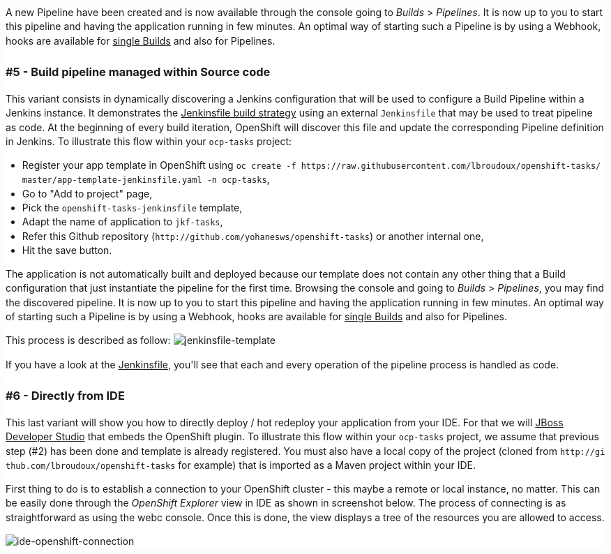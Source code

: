 A new Pipeline have been created and is now available through the console going to _Builds_ > _Pipelines_. It is now up to you to start this pipeline and having the application running in few minutes. An optimal way of starting such a Pipeline is by using a Webhook, hooks are available for [single Builds](https://docs.openshift.com/container-platform/3.5/dev_guide/builds/triggering_builds.html#webhook-triggers) and also for Pipelines.


### #5 - Build pipeline managed within Source code

This variant consists in dynamically discovering a Jenkins configuration that will be used to configure a Build Pipeline within a Jenkins instance. It demonstrates the [Jenkinsfile build strategy](https://docs.openshift.com/container-platform/3.5/dev_guide/builds/build_strategies.html#pipeline-strategy-options) using an external `Jenkinsfile` that may be used to treat pipeline as code. At the beginning of every build iteration, OpenShift will discover this file and update the corresponding Pipeline definition in Jenkins. To illustrate this flow within your `ocp-tasks` project:
* Register your app template in OpenShift using `oc create -f https://raw.githubusercontent.com/lbroudoux/openshift-tasks/master/app-template-jenkinsfile.yaml -n ocp-tasks`,
* Go to "Add to project" page,
* Pick the `openshift-tasks-jenkinsfile` template,
* Adapt the name of application to `jkf-tasks`,
* Refer this Github repository (`http://github.com/yohanesws/openshift-tasks`) or another internal one,
* Hit the save button.

The application is not automatically built and deployed because our template does not contain any other thing that a Build configuration that just instantiate the pipeline for the first time. Browsing the console and going to _Builds_ > _Pipelines_, you may find the discovered pipeline. It is now up to you to start this pipeline and having the application running in few minutes. An optimal way of starting such a Pipeline is by using a Webhook, hooks are available for [single Builds](https://docs.openshift.com/container-platform/3.5/dev_guide/builds/triggering_builds.html#webhook-triggers) and also for Pipelines.

This process is described as follow:
![jenkinsfile-template](https://raw.githubusercontent.com/yohanesws/openshift-tasks/master/assets/jenkinsfile-template.png)

If you have a look at the [Jenkinsfile](https://github.com/yohanesws/openshift-tasks/blob/master/Jenkinsfile), you'll see that each and every operation of the pipeline process is handled as code.

### #6 - Directly from IDE

This last variant will show you how to directly deploy / hot redeploy your application from your IDE. For that we will [JBoss Developer Studio](https://developers.redhat.com/products/devstudio/overview/) that embeds the OpenShift plugin. To illustrate this flow within your `ocp-tasks` project, we assume that previous step (#2) has been done and template is already registered. You must also have a local copy of the project (cloned from `http://github.com/lbroudoux/openshift-tasks` for example) that is imported as a Maven project within your IDE.

First thing to do is to establish a connection to your OpenShift cluster - this maybe a remote or local instance, no matter. This can be easily done through the _OpenShift Explorer_ view in IDE as shown in screenshot below. The process of connecting is as straightforward as using the webc console. Once this is done, the view displays a tree of the resources you are allowed to access.

![ide-openshift-connection](https://raw.githubusercontent.com/yohanesws/openshift-tasks/master/assets/ide-openshift-connection.png)
